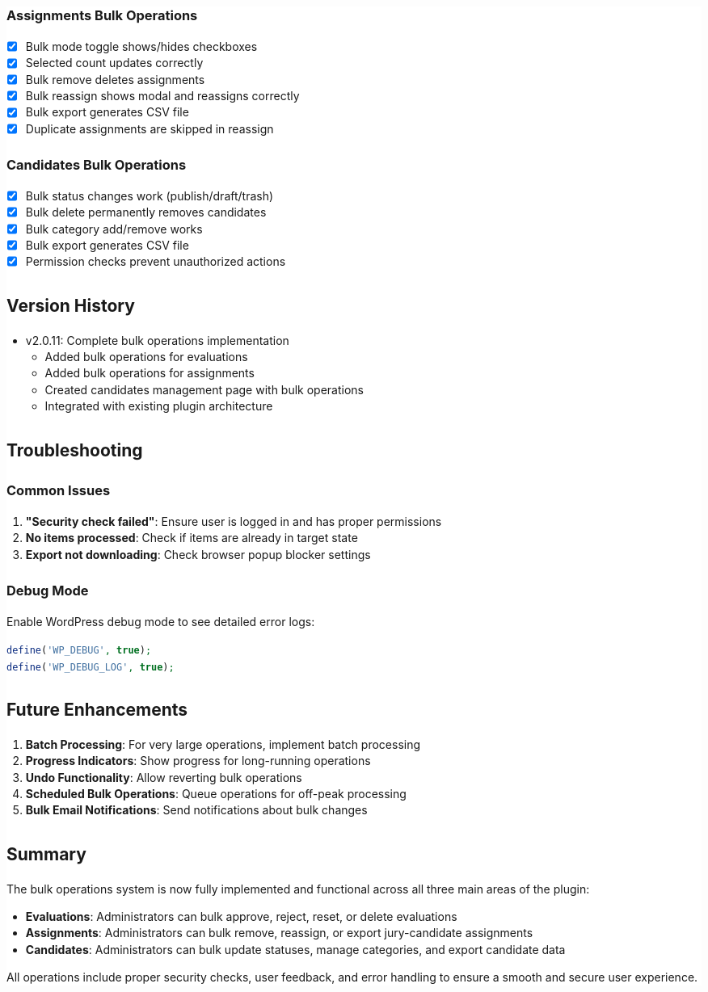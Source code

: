 ### Assignments Bulk Operations
- [x] Bulk mode toggle shows/hides checkboxes
- [x] Selected count updates correctly
- [x] Bulk remove deletes assignments
- [x] Bulk reassign shows modal and reassigns correctly
- [x] Bulk export generates CSV file
- [x] Duplicate assignments are skipped in reassign

### Candidates Bulk Operations
- [x] Bulk status changes work (publish/draft/trash)
- [x] Bulk delete permanently removes candidates
- [x] Bulk category add/remove works
- [x] Bulk export generates CSV file
- [x] Permission checks prevent unauthorized actions

## Version History

- v2.0.11: Complete bulk operations implementation
  - Added bulk operations for evaluations
  - Added bulk operations for assignments
  - Created candidates management page with bulk operations
  - Integrated with existing plugin architecture

## Troubleshooting

### Common Issues

1. **"Security check failed"**: Ensure user is logged in and has proper permissions
2. **No items processed**: Check if items are already in target state
3. **Export not downloading**: Check browser popup blocker settings

### Debug Mode

Enable WordPress debug mode to see detailed error logs:
```php
define('WP_DEBUG', true);
define('WP_DEBUG_LOG', true);
```

## Future Enhancements

1. **Batch Processing**: For very large operations, implement batch processing
2. **Progress Indicators**: Show progress for long-running operations
3. **Undo Functionality**: Allow reverting bulk operations
4. **Scheduled Bulk Operations**: Queue operations for off-peak processing
5. **Bulk Email Notifications**: Send notifications about bulk changes

## Summary

The bulk operations system is now fully implemented and functional across all three main areas of the plugin:
- **Evaluations**: Administrators can bulk approve, reject, reset, or delete evaluations
- **Assignments**: Administrators can bulk remove, reassign, or export jury-candidate assignments
- **Candidates**: Administrators can bulk update statuses, manage categories, and export candidate data

All operations include proper security checks, user feedback, and error handling to ensure a smooth and secure user experience. 